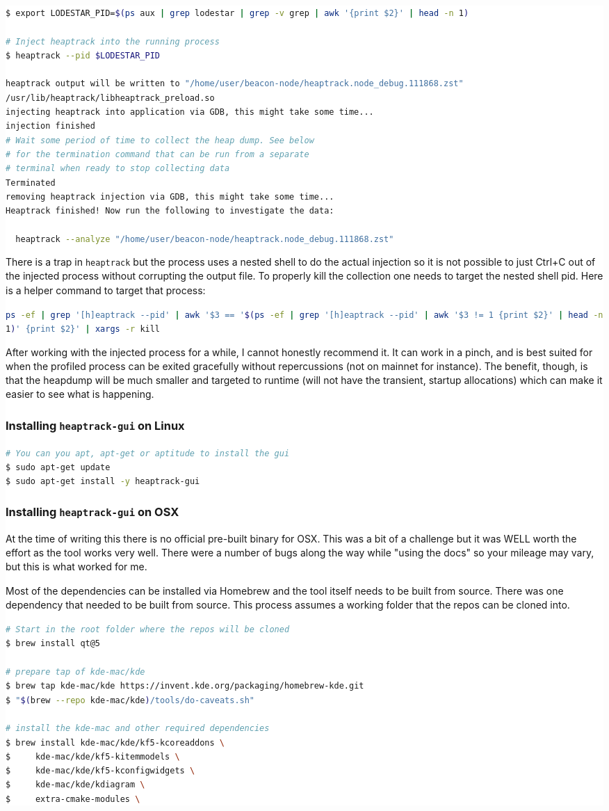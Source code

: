 ```sh
$ export LODESTAR_PID=$(ps aux | grep lodestar | grep -v grep | awk '{print $2}' | head -n 1)

# Inject heaptrack into the running process
$ heaptrack --pid $LODESTAR_PID

heaptrack output will be written to "/home/user/beacon-node/heaptrack.node_debug.111868.zst"
/usr/lib/heaptrack/libheaptrack_preload.so
injecting heaptrack into application via GDB, this might take some time...
injection finished
# Wait some period of time to collect the heap dump. See below
# for the termination command that can be run from a separate
# terminal when ready to stop collecting data
Terminated
removing heaptrack injection via GDB, this might take some time...
Heaptrack finished! Now run the following to investigate the data:

  heaptrack --analyze "/home/user/beacon-node/heaptrack.node_debug.111868.zst"
```

There is a trap in `heaptrack` but the process uses a nested shell to do the actual injection so it is not possible to just Ctrl+C out of the injected process without corrupting the output file. To properly kill the collection one needs to target the nested shell pid. Here is a helper command to target that process:

```sh
ps -ef | grep '[h]eaptrack --pid' | awk '$3 == '$(ps -ef | grep '[h]eaptrack --pid' | awk '$3 != 1 {print $2}' | head -n 1)' {print $2}' | xargs -r kill
```

After working with the injected process for a while, I cannot honestly recommend it. It can work in a pinch, and is best suited for when the profiled process can be exited gracefully without repercussions (not on mainnet for instance). The benefit, though, is that the heapdump will be much smaller and targeted to runtime (will not have the transient, startup allocations) which can make it easier to see what is happening.

### Installing `heaptrack-gui` on Linux

```sh
# You can you apt, apt-get or aptitude to install the gui
$ sudo apt-get update
$ sudo apt-get install -y heaptrack-gui
```

### Installing `heaptrack-gui` on OSX

At the time of writing this there is no official pre-built binary for OSX. This was a bit of a challenge but it was WELL worth the effort as the tool works very well. There were a number of bugs along the way while "using the docs" so your mileage may vary, but this is what worked for me.

Most of the dependencies can be installed via Homebrew and the tool itself needs to be built from source. There was one dependency that needed to be built from source. This process assumes a working folder that the repos can be cloned into.

```sh
# Start in the root folder where the repos will be cloned
$ brew install qt@5

# prepare tap of kde-mac/kde
$ brew tap kde-mac/kde https://invent.kde.org/packaging/homebrew-kde.git
$ "$(brew --repo kde-mac/kde)/tools/do-caveats.sh"

# install the kde-mac and other required dependencies
$ brew install kde-mac/kde/kf5-kcoreaddons \
$     kde-mac/kde/kf5-kitemmodels \
$     kde-mac/kde/kf5-kconfigwidgets \
$     kde-mac/kde/kdiagram \
$     extra-cmake-modules \
```